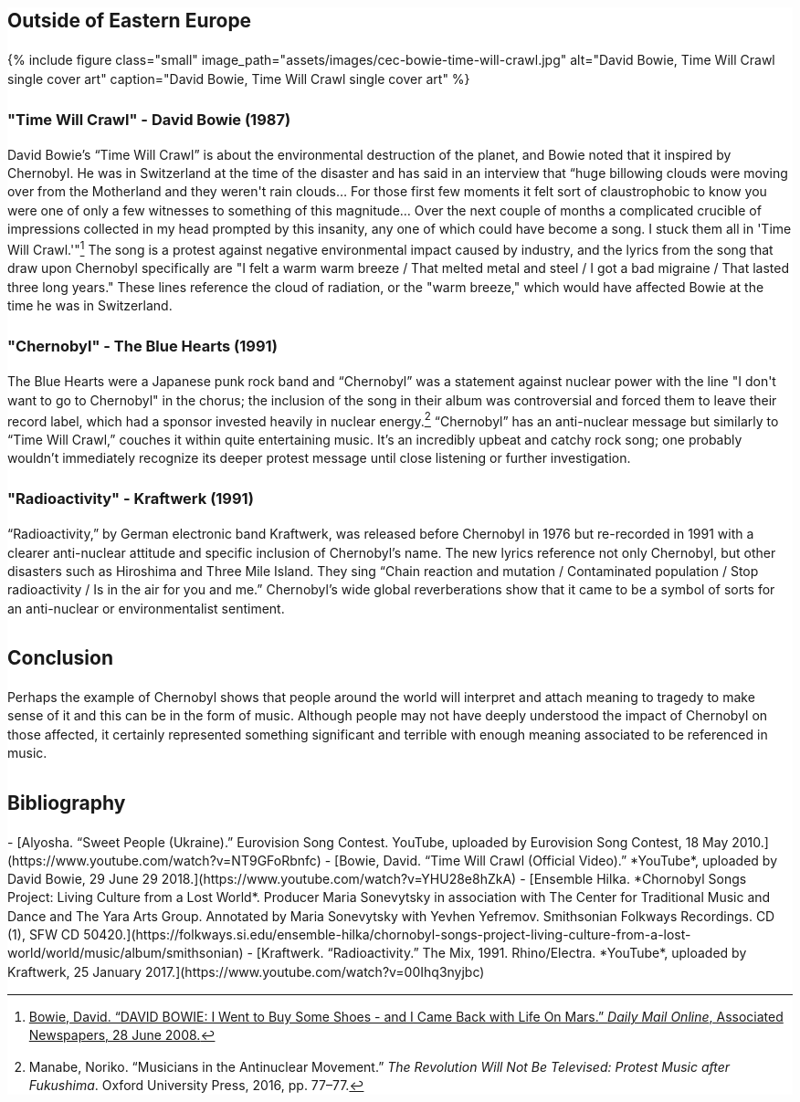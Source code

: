 ## Outside of Eastern Europe

{% include figure class="small" image_path="assets/images/cec-bowie-time-will-crawl.jpg" alt="David Bowie, Time Will Crawl single cover art" caption="David Bowie, Time Will Crawl single cover art" %}

### "Time Will Crawl" - David Bowie (1987)

David Bowie’s “Time Will Crawl” is about the environmental destruction of the planet, and Bowie noted that it inspired by Chernobyl. He was in Switzerland at the time of the disaster and has said in an interview that “huge billowing clouds were moving over from the Motherland and they weren't rain clouds… For those first few moments it felt sort of claustrophobic to know you were one of only a few witnesses to something of this magnitude… Over the next couple of months a complicated crucible of impressions collected in my head prompted by this insanity, any one of which could have become a song. I stuck them all in 'Time Will Crawl.'"[^3] The song is a protest against negative environmental impact caused by industry, and the lyrics from the song that draw upon Chernobyl specifically are <span class="soundcite" data-url="../../assets/audio/bowie-time-will-crawl.m4a" data-start="0" data-end="27402" data-plays="1">"I felt a warm warm breeze / That melted metal and steel / I got a bad migraine / That lasted three long years."</span> These lines reference the cloud of radiation, or the "warm breeze," which would have affected Bowie at the time he was in Switzerland.

### "Chernobyl" - The Blue Hearts (1991)

The Blue Hearts were a Japanese punk rock band and “Chernobyl” was a statement against nuclear power with the line <span class="soundcite" data-id="807792457" data-start="0" data-end="27402" data-plays="1"> "I don't want to go to Chernobyl"</span> in the chorus; the inclusion of the song in their album was controversial and forced them to leave their record label, which had a sponsor invested heavily in nuclear energy.[^4] “Chernobyl” has an anti-nuclear message but similarly to “Time Will Crawl,” couches it within quite entertaining music. It’s an incredibly upbeat and catchy rock song; one probably wouldn’t immediately recognize its deeper protest message until close listening or further investigation.

### "Radioactivity" - Kraftwerk (1991)

“Radioactivity,” by German electronic band Kraftwerk, was released before Chernobyl in 1976 but re-recorded in 1991 with a clearer anti-nuclear attitude and specific inclusion of Chernobyl’s name. The new lyrics reference not only Chernobyl, but other disasters such as Hiroshima and Three Mile Island. They sing “Chain reaction and mutation / Contaminated population / <span class="soundcite" data-id="807739309" data-start="0" data-end="23275" data-plays="1">Stop radioactivity / Is in the air for you and me.”</span> Chernobyl’s wide global reverberations show that it came to be a symbol of sorts for an anti-nuclear or environmentalist sentiment. 

## Conclusion

Perhaps the example of Chernobyl shows that people around the world will interpret and attach meaning to tragedy to make sense of it and this can be in the form of music. Although people may not have deeply understood the impact of Chernobyl on those affected, it certainly represented something significant and terrible with enough meaning associated to be referenced in music. 

## Bibliography

<div markdown="1" class="footnotes">
- [Alyosha. “Sweet People (Ukraine).” Eurovision Song Contest. YouTube, uploaded by Eurovision Song Contest, 18 May 2010.](https://www.youtube.com/watch?v=NT9GFoRbnfc)
- [Bowie, David. “Time Will Crawl (Official Video).” *YouTube*, uploaded by David Bowie, 29 June 29 2018.](https://www.youtube.com/watch?v=YHU28e8hZkA)
- [Ensemble Hilka. *Chornobyl Songs Project: Living Culture from a Lost World*. Producer Maria Sonevytsky in association with The Center for Traditional Music and Dance and The Yara Arts Group. Annotated by Maria Sonevytsky with Yevhen Yefremov. Smithsonian Folkways Recordings. CD (1), SFW CD 50420.](https://folkways.si.edu/ensemble-hilka/chornobyl-songs-project-living-culture-from-a-lost-world/world/music/album/smithsonian)
- [Kraftwerk. “Radioactivity.” The Mix, 1991. Rhino/Electra. *YouTube*, uploaded by Kraftwerk, 25 January 2017.](https://www.youtube.com/watch?v=00Ihq3nyjbc)

[^1]: [Mourinho, Daniel. “‘Sweet People’ – Alyosha's True Message to Represent Ukraine.” ESC Radio - Eurovision Song Contest Eurosong Webradio, ESC Radio - Eurovision Song Contest Eurosong Webradio, 28 Apr. 2010.](https://www.escradio.com/2010/04/%E2%80%9Esweet-people%E2%80%9C-%E2%80%93-alyosha%E2%80%99s-true-message-to-represent-ukraine/)
[^2]: Mussachia, Matthew. “Sound Reviews.” *Journal of American Folklore*, 2017, p. 115.
[^3]: [Bowie, David. “DAVID BOWIE: I Went to Buy Some Shoes - and I Came Back with Life On Mars.” *Daily Mail Online*, Associated Newspapers, 28 June 2008.](https://www.dailymail.co.uk/tvshowbiz/article-1030121/DAVID-BOWIE-I-went-buy-shoes--I-came-Life-On-Mars.html)
[^4]: Manabe, Noriko. “Musicians in the Antinuclear Movement.” *The Revolution Will Not Be Televised: Protest Music after Fukushima*. Oxford University Press, 2016, pp. 77–77.